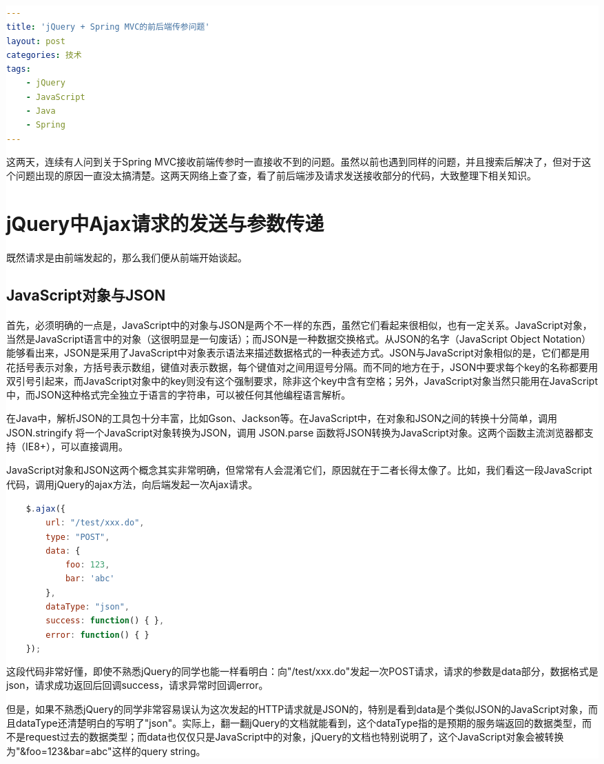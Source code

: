 ```yaml
---
title: 'jQuery + Spring MVC的前后端传参问题'
layout: post
categories: 技术
tags:
    - jQuery
    - JavaScript
    - Java
    - Spring
---
```


这两天，连续有人问到关于Spring MVC接收前端传参时一直接收不到的问题。虽然以前也遇到同样的问题，并且搜索后解决了，但对于这个问题出现的原因一直没太搞清楚。这两天网络上查了查，看了前后端涉及请求发送接收部分的代码，大致整理下相关知识。

# jQuery中Ajax请求的发送与参数传递 #

既然请求是由前端发起的，那么我们便从前端开始谈起。

## JavaScript对象与JSON ##

首先，必须明确的一点是，JavaScript中的对象与JSON是两个不一样的东西，虽然它们看起来很相似，也有一定关系。JavaScript对象，当然是JavaScript语言中的对象（这很明显是一句废话）；而JSON是一种数据交换格式。从JSON的名字（JavaScript Object Notation）能够看出来，JSON是采用了JavaScript中对象表示语法来描述数据格式的一种表述方式。JSON与JavaScript对象相似的是，它们都是用花括号表示对象，方括号表示数组，键值对表示数据，每个键值对之间用逗号分隔。而不同的地方在于，JSON中要求每个key的名称都要用双引号引起来，而JavaScript对象中的key则没有这个强制要求，除非这个key中含有空格；另外，JavaScript对象当然只能用在JavaScript中，而JSON这种格式完全独立于语言的字符串，可以被任何其他编程语言解析。

在Java中，解析JSON的工具包十分丰富，比如Gson、Jackson等。在JavaScript中，在对象和JSON之间的转换十分简单，调用 JSON.stringify 将一个JavaScript对象转换为JSON，调用 JSON.parse 函数将JSON转换为JavaScript对象。这两个函数主流浏览器都支持（IE8+），可以直接调用。

JavaScript对象和JSON这两个概念其实非常明确，但常常有人会混淆它们，原因就在于二者长得太像了。比如，我们看这一段JavaScript代码，调用jQuery的ajax方法，向后端发起一次Ajax请求。

```javascript
	$.ajax({
		url: "/test/xxx.do",
		type: "POST",
		data: {
			foo: 123,
			bar: 'abc'
		},
		dataType: "json",
		success: function() { },
		error: function() { }
	});
```

这段代码非常好懂，即使不熟悉jQuery的同学也能一样看明白：向"/test/xxx.do"发起一次POST请求，请求的参数是data部分，数据格式是json，请求成功返回后回调success，请求异常时回调error。

但是，如果不熟悉jQuery的同学非常容易误认为这次发起的HTTP请求就是JSON的，特别是看到data是个类似JSON的JavaScript对象，而且dataType还清楚明白的写明了"json"。实际上，翻一翻jQuery的文档就能看到，这个dataType指的是预期的服务端返回的数据类型，而不是request过去的数据类型；而data也仅仅只是JavaScript中的对象，jQuery的文档也特别说明了，这个JavaScript对象会被转换为"&foo=123&bar=abc"这样的query string。
